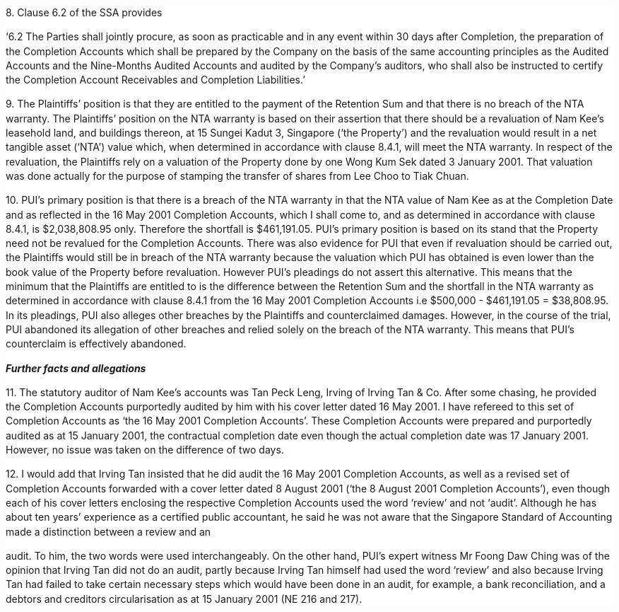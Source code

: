 8\. Clause 6.2 of the SSA provides 

 ‘6.2 The Parties shall jointly procure, as soon as practicable and in any event within 30 days after Completion, the preparation of the Completion Accounts which shall be prepared by the Company on the basis of the same accounting principles as the Audited Accounts and the Nine-Months Audited Accounts and audited by the Company’s auditors, who shall also be instructed to certify the Completion Account Receivables and Completion Liabilities.’ 

9\. The Plaintiffs’ position is that they are entitled to the payment of the Retention Sum and that there is no breach of the NTA warranty. The Plaintiffs’ position on the NTA warranty is based on their assertion that there should be a revaluation of Nam Kee’s leasehold land, and buildings thereon, at 15 Sungei Kadut 3, Singapore (‘the Property’) and the revaluation would result in a net tangible asset (‘NTA’) value which, when determined in accordance with clause 8.4.1, will meet the NTA warranty. In respect of the revaluation, the Plaintiffs rely on a valuation of the Property done by one Wong Kum Sek dated 3 January 2001. That valuation was done actually for the purpose of stamping the transfer of shares from Lee Choo to Tiak Chuan. 

10\. PUI’s primary position is that there is a breach of the NTA warranty in that the NTA value of Nam Kee as at the Completion Date and as reflected in the 16 May 2001 Completion Accounts, which I shall come to, and as determined in accordance with clause 8.4.1, is $2,038,808.95 only. Therefore the shortfall is $461,191.05. PUI’s primary position is based on its stand that the Property need not be revalued for the Completion Accounts. There was also evidence for PUI that even if revaluation should be carried out, the Plaintiffs would still be in breach of the NTA warranty because the valuation which PUI has obtained is even lower than the book value of the Property before revaluation. However PUI’s pleadings do not assert this alternative. This means that the minimum that the Plaintiffs are entitled to is the difference between the Retention Sum and the shortfall in the NTA warranty as determined in accordance with clause 8.4.1 from the 16 May 2001 Completion Accounts i.e $500,000 - $461,191.05 = $38,808.95. In its pleadings, PUI also alleges other breaches by the Plaintiffs and counterclaimed damages. However, in the course of the trial, PUI abandoned its allegation of other breaches and relied solely on the breach of the NTA warranty. This means that PUI’s counterclaim is effectively abandoned. 

**_Further facts and allegations_** 

11\. The statutory auditor of Nam Kee’s accounts was Tan Peck Leng, Irving of Irving Tan & Co. After some chasing, he provided the Completion Accounts purportedly audited by him with his cover letter dated 16 May 2001. I have refereed to this set of Completion Accounts as ‘the 16 May 2001 Completion Accounts’. These Completion Accounts were prepared and purportedly audited as at 15 January 2001, the contractual completion date even though the actual completion date was 17 January 2001. However, no issue was taken on the difference of two days. 

12\. I would add that Irving Tan insisted that he did audit the 16 May 2001 Completion Accounts, as well as a revised set of Completion Accounts forwarded with a cover letter dated 8 August 2001 (‘the 8 August 2001 Completion Accounts’), even though each of his cover letters enclosing the respective Completion Accounts used the word ‘review’ and not ‘audit’. Although he has about ten years’ experience as a certified public accountant, he said he was not aware that the Singapore Standard of Accounting made a distinction between a review and an 


audit. To him, the two words were used interchangeably. On the other hand, PUI’s expert witness Mr Foong Daw Ching was of the opinion that Irving Tan did not do an audit, partly because Irving Tan himself had used the word ‘review’ and also because Irving Tan had failed to take certain necessary steps which would have been done in an audit, for example, a bank reconciliation, and a debtors and creditors circularisation as at 15 January 2001 (NE 216 and 217). 
